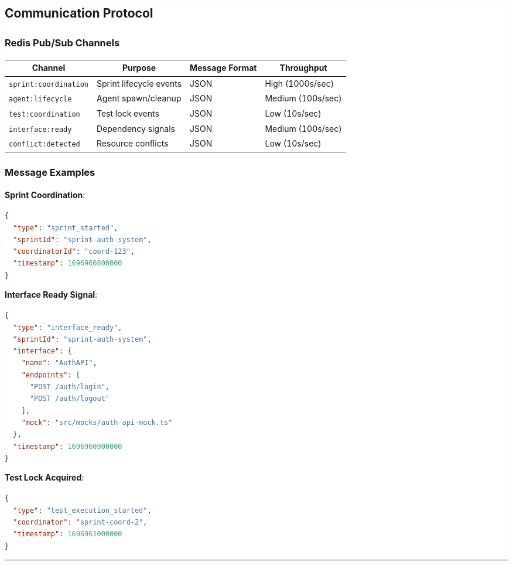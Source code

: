 
## Communication Protocol

### Redis Pub/Sub Channels

| Channel | Purpose | Message Format | Throughput |
|---------|---------|----------------|------------|
| `sprint:coordination` | Sprint lifecycle events | JSON | High (1000s/sec) |
| `agent:lifecycle` | Agent spawn/cleanup | JSON | Medium (100s/sec) |
| `test:coordination` | Test lock events | JSON | Low (10s/sec) |
| `interface:ready` | Dependency signals | JSON | Medium (100s/sec) |
| `conflict:detected` | Resource conflicts | JSON | Low (10s/sec) |

### Message Examples

**Sprint Coordination**:
```json
{
  "type": "sprint_started",
  "sprintId": "sprint-auth-system",
  "coordinatorId": "coord-123",
  "timestamp": 1696960800000
}
```

**Interface Ready Signal**:
```json
{
  "type": "interface_ready",
  "sprintId": "sprint-auth-system",
  "interface": {
    "name": "AuthAPI",
    "endpoints": [
      "POST /auth/login",
      "POST /auth/logout"
    ],
    "mock": "src/mocks/auth-api-mock.ts"
  },
  "timestamp": 1696960900000
}
```

**Test Lock Acquired**:
```json
{
  "type": "test_execution_started",
  "coordinator": "sprint-coord-2",
  "timestamp": 1696961000000
}
```

---